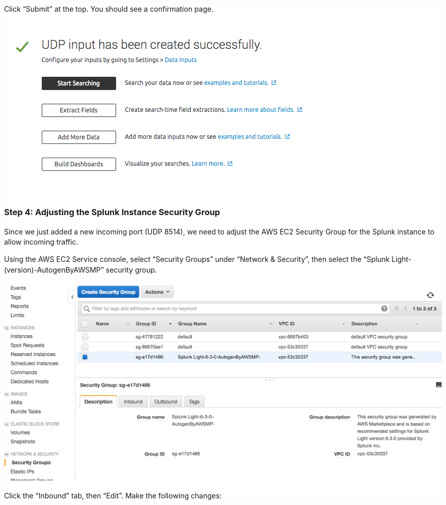 Click “Submit” at the top. You should see a confirmation page.

![](img/splunk-014.png)

### Step 4: Adjusting the Splunk Instance Security Group

Since we just added a new incoming port (UDP 8514), we need to adjust the AWS EC2 Security Group for the Splunk instance to allow incoming traffic.

Using the AWS EC2 Service console, select “Security Groups” under “Network & Security”, then select the “Splunk Light-(version)-AutogenByAWSMP” security group.

![](img/splunk-015.png)

Click the “Inbound” tab, then “Edit”. Make the following changes:
